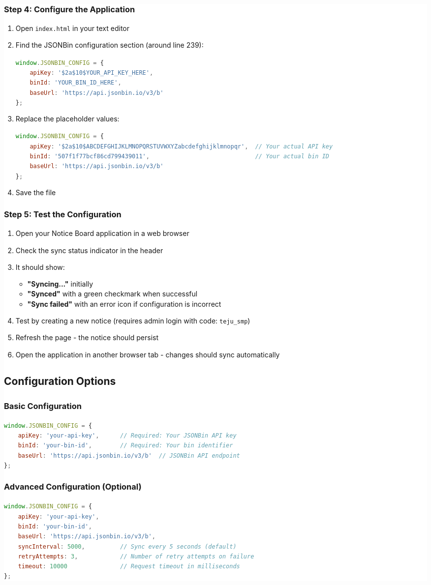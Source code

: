 ### Step 4: Configure the Application

1. Open `index.html` in your text editor
2. Find the JSONBin configuration section (around line 239):
   ```javascript
   window.JSONBIN_CONFIG = {
       apiKey: '$2a$10$YOUR_API_KEY_HERE',
       binId: 'YOUR_BIN_ID_HERE',
       baseUrl: 'https://api.jsonbin.io/v3/b'
   };
   ```

3. Replace the placeholder values:
   ```javascript
   window.JSONBIN_CONFIG = {
       apiKey: '$2a$10$ABCDEFGHIJKLMNOPQRSTUVWXYZabcdefghijklmnopqr',  // Your actual API key
       binId: '507f1f77bcf86cd799439011',                              // Your actual bin ID
       baseUrl: 'https://api.jsonbin.io/v3/b'
   };
   ```

4. Save the file

### Step 5: Test the Configuration

1. Open your Notice Board application in a web browser
2. Check the sync status indicator in the header
3. It should show:
   - **"Syncing..."** initially
   - **"Synced"** with a green checkmark when successful
   - **"Sync failed"** with an error icon if configuration is incorrect

4. Test by creating a new notice (requires admin login with code: `teju_smp`)
5. Refresh the page - the notice should persist
6. Open the application in another browser tab - changes should sync automatically

## Configuration Options

### Basic Configuration
```javascript
window.JSONBIN_CONFIG = {
    apiKey: 'your-api-key',      // Required: Your JSONBin API key
    binId: 'your-bin-id',        // Required: Your bin identifier
    baseUrl: 'https://api.jsonbin.io/v3/b'  // JSONBin API endpoint
};
```

### Advanced Configuration (Optional)
```javascript
window.JSONBIN_CONFIG = {
    apiKey: 'your-api-key',
    binId: 'your-bin-id',
    baseUrl: 'https://api.jsonbin.io/v3/b',
    syncInterval: 5000,          // Sync every 5 seconds (default)
    retryAttempts: 3,            // Number of retry attempts on failure
    timeout: 10000               // Request timeout in milliseconds
};
```
